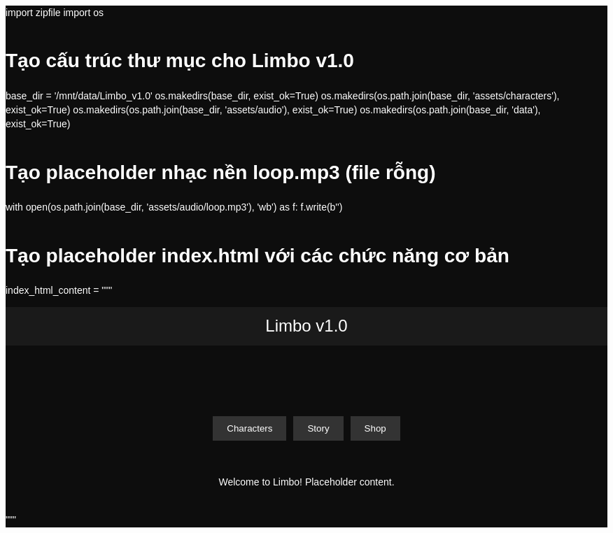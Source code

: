 import zipfile
import os

# Tạo cấu trúc thư mục cho Limbo v1.0
base_dir = '/mnt/data/Limbo_v1.0'
os.makedirs(base_dir, exist_ok=True)
os.makedirs(os.path.join(base_dir, 'assets/characters'), exist_ok=True)
os.makedirs(os.path.join(base_dir, 'assets/audio'), exist_ok=True)
os.makedirs(os.path.join(base_dir, 'data'), exist_ok=True)

# Tạo placeholder nhạc nền loop.mp3 (file rỗng)
with open(os.path.join(base_dir, 'assets/audio/loop.mp3'), 'wb') as f:
    f.write(b'')

# Tạo placeholder index.html với các chức năng cơ bản
index_html_content = """
<!DOCTYPE html>
<html lang="en">
<head>
<meta charset="UTF-8">
<title>Limbo v1.0</title>
<style>
body { background: #0d0d0d; color: #fff; font-family: Arial; margin:0; padding:0;}
header { background:#1a1a1a; padding:10px; text-align:center; font-size:24px;}
nav { display:flex; justify-content:center; margin:10px;}
button { margin:5px; padding:10px 20px; background:#333; color:#fff; border:none; cursor:pointer;}
#game { padding:20px; text-align:center;}
</style>
</head>
<body>
<header>Limbo v1.0</header>
<nav>
<button onclick="showSection('characters')">Characters</button>
<button onclick="showSection('story')">Story</button>
<button onclick="showSection('shop')">Shop</button>
</nav>
<div id="game">
<p>Welcome to Limbo! Placeholder content.</p>
<div id="section-content"></div>
</div>
<audio id="bgm" src="assets/audio/loop.mp3" loop autoplay></audio>
<script>
function showSection(sec){
  document.getElementById('section-content').innerHTML = '<p>Loading '+sec+'...</p>';
}
</script>
</body>
</html>
"""
